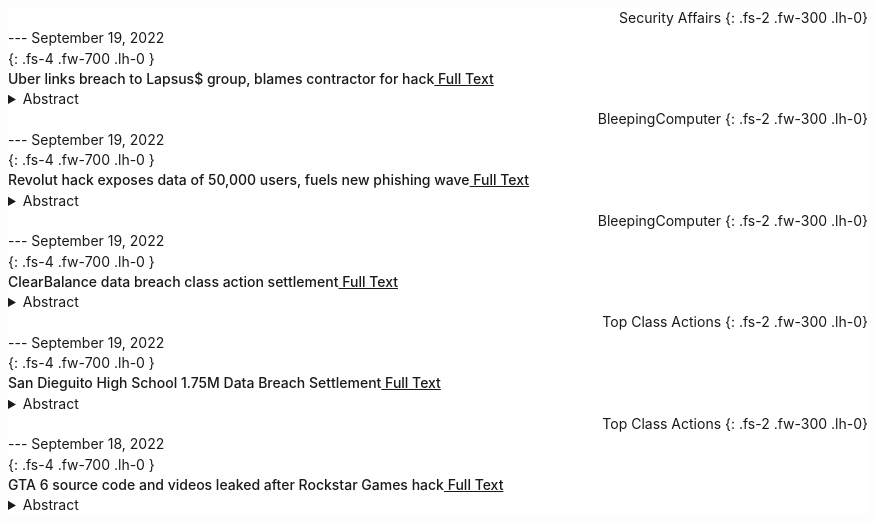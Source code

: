 <div style="text-align: right" markdown="1">
Security Affairs
{: .fs-2 .fw-300 .lh-0}
</div>
---
September 19, 2022 <br>
{: .fs-4 .fw-700 .lh-0  }
<p style="font-weight:500; margin:0px" markdown="1">
Uber links breach to Lapsus$ group, blames contractor for hack<a href="https://www.bleepingcomputer.com/news/security/uber-links-breach-to-lapsus-group-blames-contractor-for-hack/"> Full Text</a>
</p>
<details><summary>Abstract</summary></details>
<div style="text-align: right" markdown="1">
BleepingComputer
{: .fs-2 .fw-300 .lh-0}
</div>
---
September 19, 2022 <br>
{: .fs-4 .fw-700 .lh-0  }
<p style="font-weight:500; margin:0px" markdown="1">
Revolut hack exposes data of 50,000 users, fuels new phishing wave<a href="https://www.bleepingcomputer.com/news/security/revolut-hack-exposes-data-of-50-000-users-fuels-new-phishing-wave/"> Full Text</a>
</p>
<details><summary>Abstract</summary></details>
<div style="text-align: right" markdown="1">
BleepingComputer
{: .fs-2 .fw-300 .lh-0}
</div>
---
September 19, 2022 <br>
{: .fs-4 .fw-700 .lh-0  }
<p style="font-weight:500; margin:0px" markdown="1">
ClearBalance data breach class action settlement<a href="https://topclassactions.com/lawsuit-settlements/privacy/data-breach/clearbalance-data-breach-class-action-settlement/?&amp;web_view=true"> Full Text</a>
</p>
<details><summary>Abstract</summary></details>
<div style="text-align: right" markdown="1">
Top Class Actions
{: .fs-2 .fw-300 .lh-0}
</div>
---
September 19, 2022 <br>
{: .fs-4 .fw-700 .lh-0  }
<p style="font-weight:500; margin:0px" markdown="1">
San Dieguito High School 1.75M Data Breach Settlement<a href="https://topclassactions.com/lawsuit-settlements/privacy/data-breach/san-dieguito-high-school-1-75m-data-breach-settlement/?&amp;web_view=true"> Full Text</a>
</p>
<details><summary>Abstract</summary></details>
<div style="text-align: right" markdown="1">
Top Class Actions
{: .fs-2 .fw-300 .lh-0}
</div>
---
September 18, 2022 <br>
{: .fs-4 .fw-700 .lh-0  }
<p style="font-weight:500; margin:0px" markdown="1">
GTA 6 source code and videos leaked after Rockstar Games hack<a href="https://www.bleepingcomputer.com/news/security/gta-6-source-code-and-videos-leaked-after-rockstar-games-hack/"> Full Text</a>
</p>
<details><summary>Abstract</summary></details>